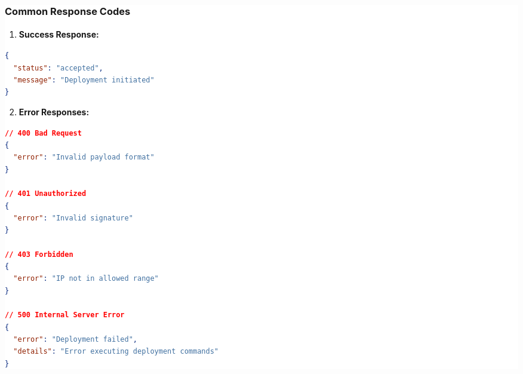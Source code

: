### Common Response Codes

1. **Success Response:**
```json
{
  "status": "accepted",
  "message": "Deployment initiated"
}
```

2. **Error Responses:**
```json
// 400 Bad Request
{
  "error": "Invalid payload format"
}

// 401 Unauthorized
{
  "error": "Invalid signature"
}

// 403 Forbidden
{
  "error": "IP not in allowed range"
}

// 500 Internal Server Error
{
  "error": "Deployment failed",
  "details": "Error executing deployment commands"
}
``` 